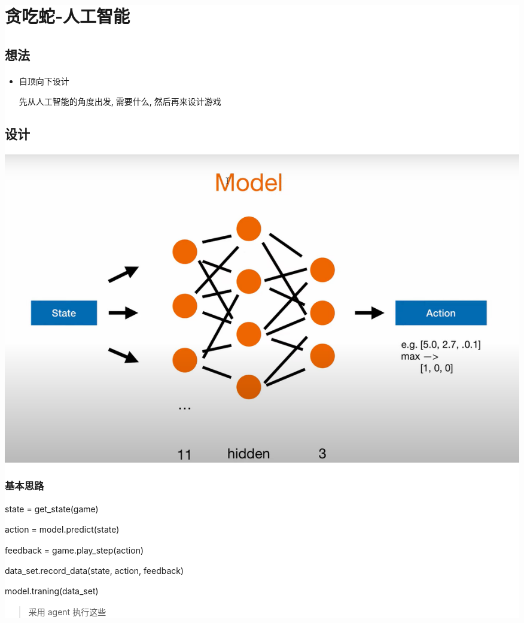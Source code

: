 # 贪吃蛇-人工智能

## 想法

- 自顶向下设计

  先从人工智能的角度出发, 需要什么, 然后再来设计游戏

## 设计

![](assets/2022-05-23-15-20-10.png)

### 基本思路

state = get_state(game)

action = model.predict(state)

feedback = game.play_step(action)

data_set.record_data(state, action, feedback)

model.traning(data_set)

> 采用 agent 执行这些
